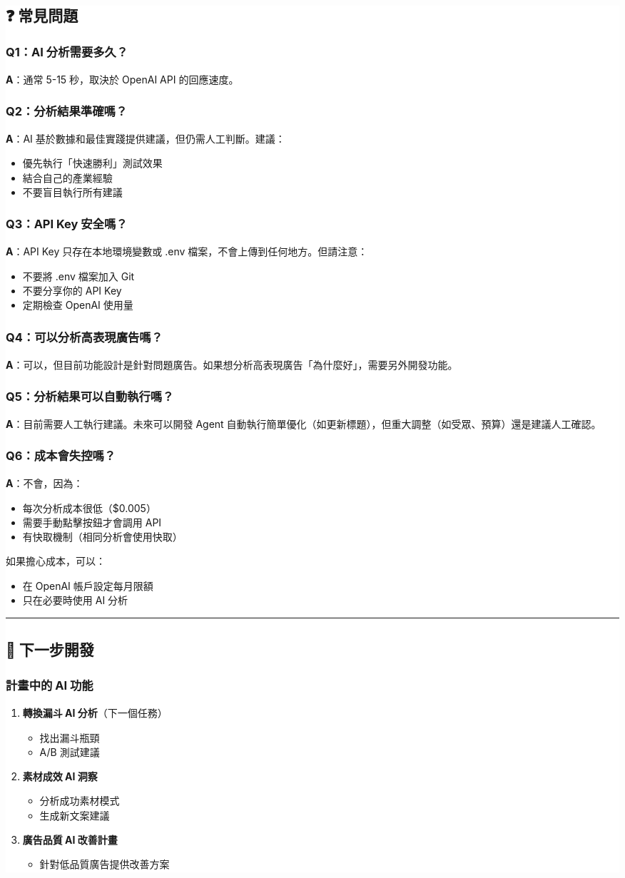 
## ❓ 常見問題

### Q1：AI 分析需要多久？
**A**：通常 5-15 秒，取決於 OpenAI API 的回應速度。

### Q2：分析結果準確嗎？
**A**：AI 基於數據和最佳實踐提供建議，但仍需人工判斷。建議：
- 優先執行「快速勝利」測試效果
- 結合自己的產業經驗
- 不要盲目執行所有建議

### Q3：API Key 安全嗎？
**A**：API Key 只存在本地環境變數或 .env 檔案，不會上傳到任何地方。但請注意：
- 不要將 .env 檔案加入 Git
- 不要分享你的 API Key
- 定期檢查 OpenAI 使用量

### Q4：可以分析高表現廣告嗎？
**A**：可以，但目前功能設計是針對問題廣告。如果想分析高表現廣告「為什麼好」，需要另外開發功能。

### Q5：分析結果可以自動執行嗎？
**A**：目前需要人工執行建議。未來可以開發 Agent 自動執行簡單優化（如更新標題），但重大調整（如受眾、預算）還是建議人工確認。

### Q6：成本會失控嗎？
**A**：不會，因為：
- 每次分析成本很低（$0.005）
- 需要手動點擊按鈕才會調用 API
- 有快取機制（相同分析會使用快取）

如果擔心成本，可以：
- 在 OpenAI 帳戶設定每月限額
- 只在必要時使用 AI 分析

---

## 🔄 下一步開發

### 計畫中的 AI 功能

1. **轉換漏斗 AI 分析**（下一個任務）
   - 找出漏斗瓶頸
   - A/B 測試建議

2. **素材成效 AI 洞察**
   - 分析成功素材模式
   - 生成新文案建議

3. **廣告品質 AI 改善計畫**
   - 針對低品質廣告提供改善方案
